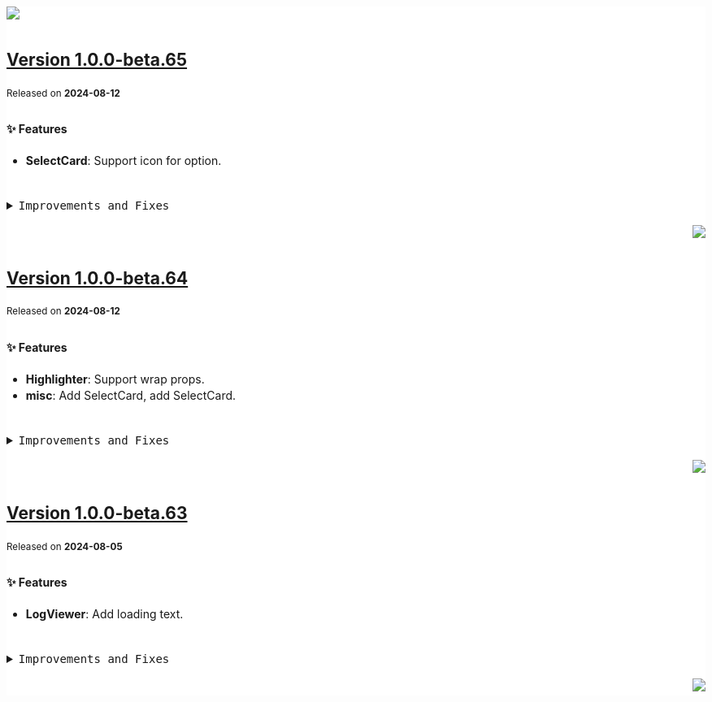 [![](https://img.shields.io/badge/-BACK_TO_TOP-151515?style=flat-square)](#readme-top)

</div>

## [Version 1.0.0-beta.65](https://github.com/yuntijs/yunti-ui/compare/v1.0.0-beta.64...v1.0.0-beta.65)

<sup>Released on **2024-08-12**</sup>

#### ✨ Features

- **SelectCard**: Support icon for option.

<br/>

<details><summary><kbd>Improvements and Fixes</kbd></summary></details>

<div align="right">

[![](https://img.shields.io/badge/-BACK_TO_TOP-151515?style=flat-square)](#readme-top)

</div>

## [Version 1.0.0-beta.64](https://github.com/yuntijs/yunti-ui/compare/v1.0.0-beta.63...v1.0.0-beta.64)

<sup>Released on **2024-08-12**</sup>

#### ✨ Features

- **Highlighter**: Support wrap props.
- **misc**: Add SelectCard, add SelectCard.

<br/>

<details><summary><kbd>Improvements and Fixes</kbd></summary></details>

<div align="right">

[![](https://img.shields.io/badge/-BACK_TO_TOP-151515?style=flat-square)](#readme-top)

</div>

## [Version 1.0.0-beta.63](https://github.com/yuntijs/yunti-ui/compare/v1.0.0-beta.62...v1.0.0-beta.63)

<sup>Released on **2024-08-05**</sup>

#### ✨ Features

- **LogViewer**: Add loading text.

<br/>

<details><summary><kbd>Improvements and Fixes</kbd></summary></details>

<div align="right">

[![](https://img.shields.io/badge/-BACK_TO_TOP-151515?style=flat-square)](#readme-top)
